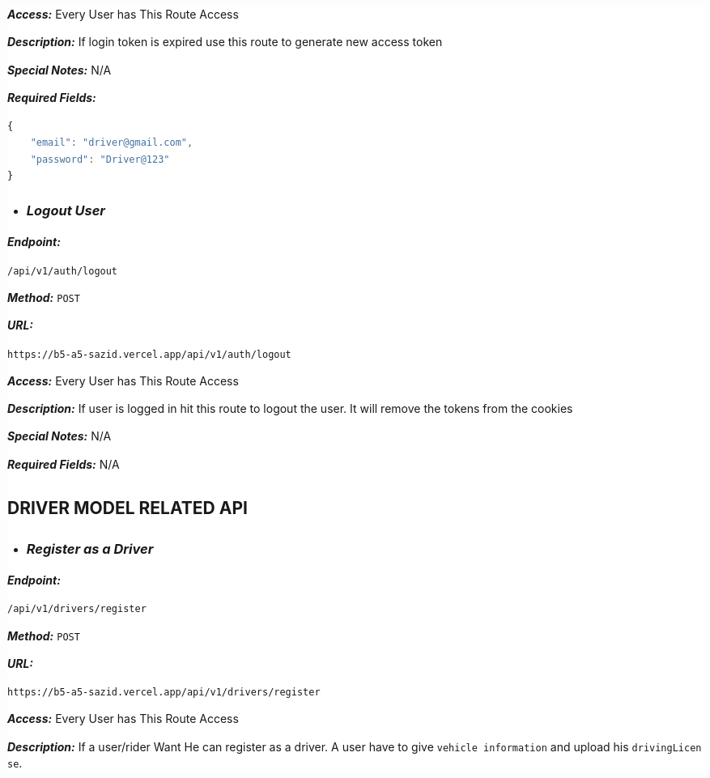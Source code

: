 **_Access:_** Every User has This Route Access

**_Description:_** If login token is expired use this route to generate new access token

**_Special Notes:_** N/A

**_Required Fields:_**

```js
{
    "email": "driver@gmail.com",
    "password": "Driver@123"
}
```

- ### **_Logout User_**

**_Endpoint:_**

```
/api/v1/auth/logout
```

**_Method:_** `POST`

**_URL:_**

```
https://b5-a5-sazid.vercel.app/api/v1/auth/logout
```

**_Access:_** Every User has This Route Access

**_Description:_** If user is logged in hit this route to logout the user. It will remove the tokens from the cookies

**_Special Notes:_** N/A

**_Required Fields:_** N/A

## DRIVER MODEL RELATED API

- ### **_Register as a Driver_**

**_Endpoint:_**

```
/api/v1/drivers/register
```

**_Method:_** `POST`

**_URL:_**

```
https://b5-a5-sazid.vercel.app/api/v1/drivers/register
```

**_Access:_** Every User has This Route Access

**_Description:_** If a user/rider Want He can register as a driver. A user have to give `vehicle information` and upload his `drivingLicense`.
